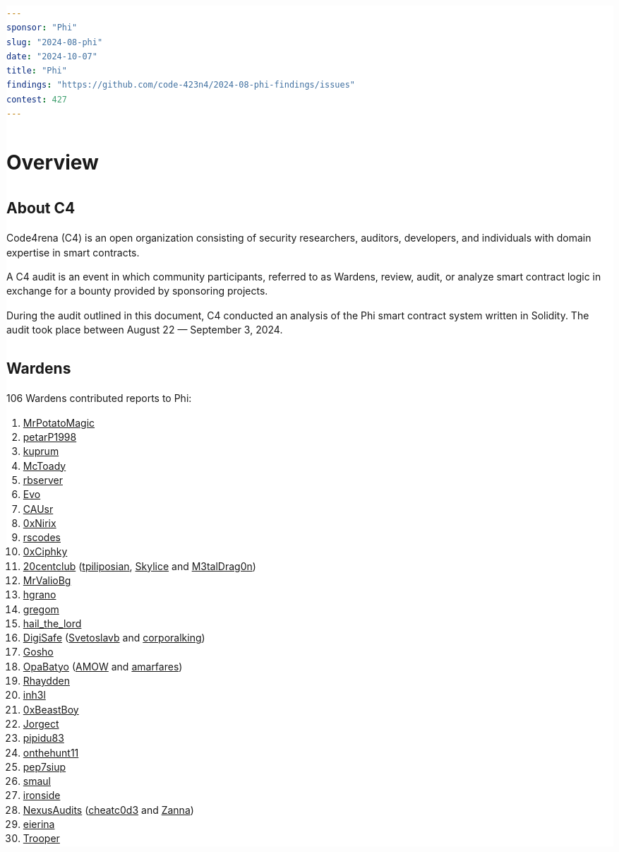 ```yaml
---
sponsor: "Phi"
slug: "2024-08-phi"
date: "2024-10-07"
title: "Phi"
findings: "https://github.com/code-423n4/2024-08-phi-findings/issues"
contest: 427
---
```


# Overview

## About C4

Code4rena (C4) is an open organization consisting of security researchers, auditors, developers, and individuals with domain expertise in smart contracts.

A C4 audit is an event in which community participants, referred to as Wardens, review, audit, or analyze smart contract logic in exchange for a bounty provided by sponsoring projects.

During the audit outlined in this document, C4 conducted an analysis of the Phi smart contract system written in Solidity. The audit took place between August 22 — September 3, 2024.

## Wardens

106 Wardens contributed reports to Phi:

  1. [MrPotatoMagic](https://code4rena.com/@MrPotatoMagic)
  2. [petarP1998](https://code4rena.com/@petarP1998)
  3. [kuprum](https://code4rena.com/@kuprum)
  4. [McToady](https://code4rena.com/@McToady)
  5. [rbserver](https://code4rena.com/@rbserver)
  6. [Evo](https://code4rena.com/@Evo)
  7. [CAUsr](https://code4rena.com/@CAUsr)
  8. [0xNirix](https://code4rena.com/@0xNirix)
  9. [rscodes](https://code4rena.com/@rscodes)
  10. [0xCiphky](https://code4rena.com/@0xCiphky)
  11. [20centclub](https://code4rena.com/@20centclub) ([tpiliposian](https://code4rena.com/@tpiliposian), [Skylice](https://code4rena.com/@Skylice) and [M3talDrag0n](https://code4rena.com/@M3talDrag0n))
  12. [MrValioBg](https://code4rena.com/@MrValioBg)
  13. [hgrano](https://code4rena.com/@hgrano)
  14. [gregom](https://code4rena.com/@gregom)
  15. [hail\_the\_lord](https://code4rena.com/@hail_the_lord)
  16. [DigiSafe](https://code4rena.com/@DigiSafe) ([Svetoslavb](https://code4rena.com/@Svetoslavb) and [corporalking](https://code4rena.com/@corporalking))
  17. [Gosho](https://code4rena.com/@Gosho)
  18. [OpaBatyo](https://code4rena.com/@OpaBatyo) ([AMOW](https://code4rena.com/@AMOW) and [amarfares](https://code4rena.com/@amarfares))
  19. [Rhaydden](https://code4rena.com/@Rhaydden)
  20. [inh3l](https://code4rena.com/@inh3l)
  21. [0xBeastBoy](https://code4rena.com/@0xBeastBoy)
  22. [Jorgect](https://code4rena.com/@Jorgect)
  23. [pipidu83](https://code4rena.com/@pipidu83)
  24. [onthehunt11](https://code4rena.com/@onthehunt11)
  25. [pep7siup](https://code4rena.com/@pep7siup)
  26. [smaul](https://code4rena.com/@smaul)
  27. [ironside](https://code4rena.com/@ironside)
  28. [NexusAudits](https://code4rena.com/@NexusAudits) ([cheatc0d3](https://code4rena.com/@cheatc0d3) and [Zanna](https://code4rena.com/@Zanna))
  29. [eierina](https://code4rena.com/@eierina)
  30. [Trooper](https://code4rena.com/@Trooper)